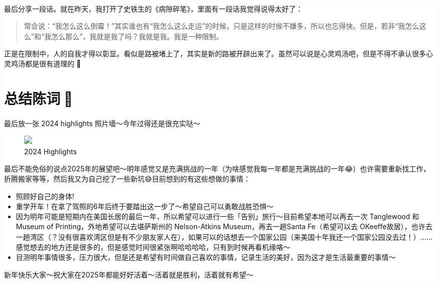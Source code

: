 最后分享一段话。就在昨天，我打开了史铁生的《病隙碎笔》，里面有一段话我觉得说得太好了：

> 常会说：“我怎么这么倒霉！”其实谁也有“我怎么这么走运”的时候，只是这样的时候不嫌多，所以也忘得快。但是，若非“我怎么这么”和“我怎么那么”，我就是我了吗？我就是我。我是一种限制。

正是在限制中，人的自我才得以彰显。看似是路被堵上了，其实是新的路被开辟出来了。虽然可以说是心灵鸡汤吧，但是不得不承认很多心灵鸡汤都是很有道理的 🙏

# 总结陈词 🎉
最后放一张 2024 highlights 照片墙～今年过得还是很充实哒～

<figure>
<img src="https://pub-d22aa7fb3548421181664cd8b58b9d9a.r2.dev/2024summary/collage.png" width="100%"/>
<figcaption>2024 Highlights</figcaption>
</figure>

最后不能免俗的说点2025年的展望吧～明年感觉又是充满挑战的一年（为啥感觉我每一年都是充满挑战的一年😂）也许需要重新找工作，折腾搬家等等，然后我又为自己挖了一些新坑😅目前想到的有这些想做的事情：
- 照顾好自己的身体!
- 重学开车！在拿了驾照的6年后终于要踏出这一步了～希望自己可以勇敢战胜恐惧～
- 因为明年可能是短期内在美国长居的最后一年，所以希望可以进行一些「告别」旅行～目前希望本地可以再去一次 Tanglewood 和 Museum of Printing，外地希望可以去堪萨斯州的 Nelson-Atkins Museum，再去一趟Santa Fe（希望可以去 OKeeffe故居），也许去一趟湾区（？没有很喜欢湾区但是有不少朋友家人在），如果可以的话想去一个国家公园（来美国十年我还一个国家公园没去过！）……感觉想去的地方还是很多的，但是感觉时间很紧张啊哈哈哈哈，只有到时候再看机缘咯～
- 目测明年事情很多，压力很大，但是还是希望有时间做自己喜欢的事情，记录生活的美好，因为这才是生活最重要的事情～

新年快乐大家～祝大家在2025年都能好好活着～活着就是胜利，活着就有希望～

